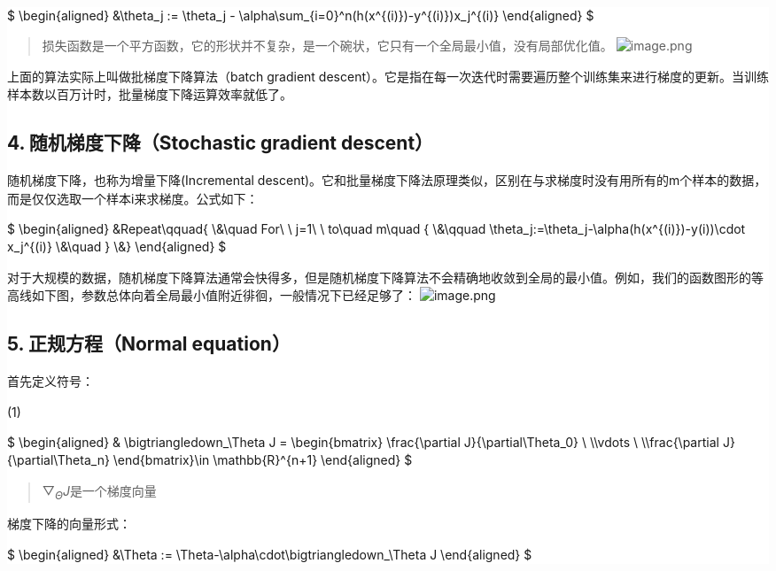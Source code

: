 $
\begin{aligned}
&\theta_j := \theta_j - \alpha\sum_{i=0}^n(h(x^{(i)})-y^{(i)})x_j^{(i)}
\end{aligned}
$

> 损失函数是一个平方函数，它的形状并不复杂，是一个碗状，它只有一个全局最小值，没有局部优化值。 
![image.png](https://upload-images.jianshu.io/upload_images/13764292-35d8164789f9a61a.png?imageMogr2/auto-orient/strip%7CimageView2/2/w/1240)

上面的算法实际上叫做批梯度下降算法（batch gradient descent）。它是指在每一次迭代时需要遍历整个训练集来进行梯度的更新。当训练样本数以百万计时，批量梯度下降运算效率就低了。

## 4. 随机梯度下降（Stochastic gradient descent）
随机梯度下降，也称为增量下降(Incremental descent)。它和批量梯度下降法原理类似，区别在与求梯度时没有用所有的m个样本的数据，而是仅仅选取一个样本i来求梯度。公式如下：

$
\begin{aligned}
&Repeat\qquad\{
\\&\quad For\ \ j=1\ \ to\quad m\quad \{
\\&\qquad \theta_j:=\theta_j-\alpha(h(x^{(i)})-y(i))\cdot x_j^{(i)}
\\&\quad \}
\\&\}
\end{aligned}
$

对于大规模的数据，随机梯度下降算法通常会快得多，但是随机梯度下降算法不会精确地收敛到全局的最小值。例如，我们的函数图形的等高线如下图，参数总体向着全局最小值附近徘徊，一般情况下已经足够了：
![image.png](https://upload-images.jianshu.io/upload_images/13764292-b32ab1974354d288.png?imageMogr2/auto-orient/strip%7CimageView2/2/w/1240)

## 5. 正规方程（Normal equation）
首先定义符号：

(1)

$
\begin{aligned}
& \bigtriangledown_\Theta J = \begin{bmatrix}
\frac{\partial J}{\partial\Theta_0}
\\
\\\vdots
\\
\\\frac{\partial J}{\partial\Theta_n}
\end{bmatrix}\in \mathbb{R}^{n+1}
\end{aligned}
$
> $\bigtriangledown_\Theta J$是一个梯度向量

梯度下降的向量形式：

$
\begin{aligned}
&\Theta := \Theta-\alpha\cdot\bigtriangledown_\Theta J
\end{aligned}
$
